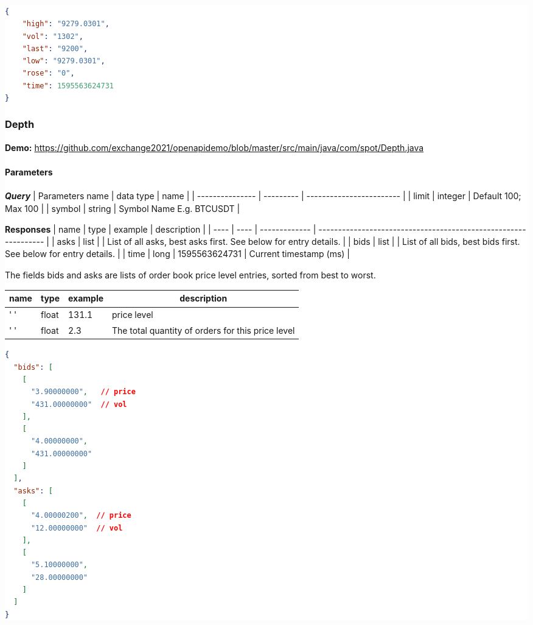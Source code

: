 
```json
{
    "high": "9279.0301",
    "vol": "1302",
    "last": "9200",
    "low": "9279.0301",
    "rose": "0",
    "time": 1595563624731
}
```


### Depth
**Demo:**
https://github.com/exchange2021/openapidemo/blob/master/src/main/java/com/spot/Depth.java

#### Parameters
***Query***
| Parameters name | data type | name                     |
| --------------- | --------- | ------------------------ |
| limit           | integer   | Default 100; Max 100     |
| symbol          | string    | Symbol Name E.g. BTCUSDT |

**Responses**
| name | type | example       | description                                                     |
| ---- | ---- | ------------- | --------------------------------------------------------------- |
| asks | list |               | List of all asks, best asks first. See below for entry details. |
| bids | list |               | List of all bids, best bids first. See below for entry details. |
| time | long | 1595563624731 | Current timestamp (ms)                                          |

The fields bids and asks are lists of order book price level entries, sorted from best to worst.

| name | type  | example | description                                       |
| ---- | ----- | ------- | ------------------------------------------------- |
| ' '  | float | 131.1   | price level                                       |
| ' '  | float | 2.3     | The total quantity of orders for this price level |

```json
{
  "bids": [
    [
      "3.90000000",   // price
      "431.00000000"  // vol
    ],
    [
      "4.00000000",
      "431.00000000"
    ]
  ],
  "asks": [
    [
      "4.00000200",  // price
      "12.00000000"  // vol
    ],
    [
      "5.10000000",
      "28.00000000"
    ]
  ]
}
```
